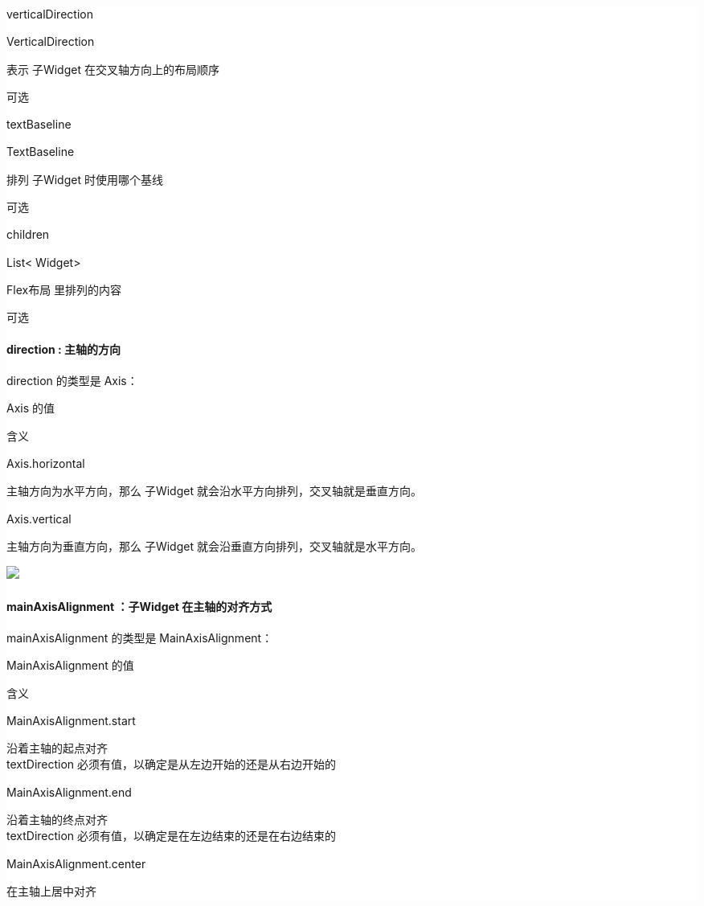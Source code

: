 verticalDirection

VerticalDirection

表示 子Widget 在交叉轴方向上的布局顺序

可选

textBaseline

TextBaseline

排列 子Widget 时使用哪个基线

可选

children

List< Widget>

Flex布局 里排列的内容

可选

#### direction : 主轴的方向

direction 的类型是 Axis：

Axis 的值

含义

Axis.horizontal

主轴方向为水平方向，那么 子Widget 就会沿水平方向排列，交叉轴就是垂直方向。

Axis.vertical

主轴方向为垂直方向，那么 子Widget 就会沿垂直方向排列，交叉轴就是水平方向。

![](https://user-gold-cdn.xitu.io/2019/3/30/169cde68c2cc5843?w=843&h=683&f=jpeg&s=61280)

#### mainAxisAlignment ：子Widget 在主轴的对齐方式

mainAxisAlignment 的类型是 MainAxisAlignment：

MainAxisAlignment 的值

含义

MainAxisAlignment.start

沿着主轴的起点对齐  
textDirection 必须有值，以确定是从左边开始的还是从右边开始的

MainAxisAlignment.end

沿着主轴的终点对齐  
textDirection 必须有值，以确定是在左边结束的还是在右边结束的

MainAxisAlignment.center

在主轴上居中对齐

